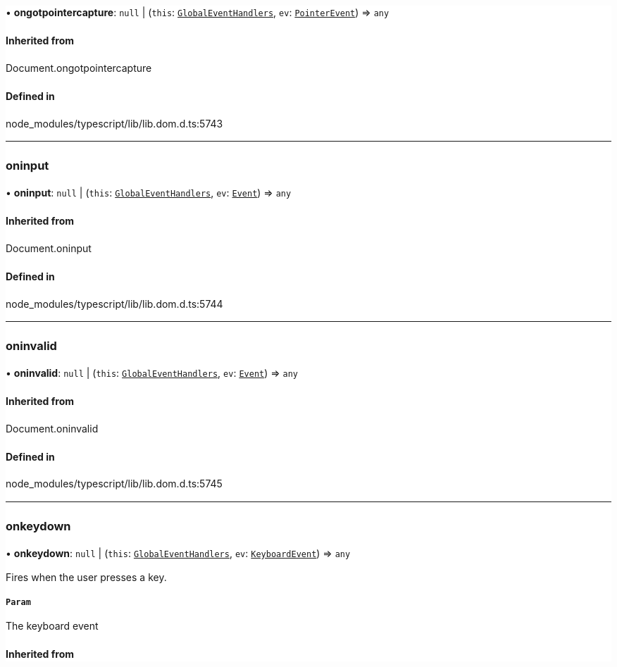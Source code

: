 • **ongotpointercapture**: ``null`` \| (`this`: [`GlobalEventHandlers`](main_module._internal_.GlobalEventHandlers.md), `ev`: [`PointerEvent`](../modules/main_module._internal_.md#pointerevent)) => `any`

#### Inherited from

Document.ongotpointercapture

#### Defined in

node_modules/typescript/lib/lib.dom.d.ts:5743

___

### oninput

• **oninput**: ``null`` \| (`this`: [`GlobalEventHandlers`](main_module._internal_.GlobalEventHandlers.md), `ev`: [`Event`](../modules/main_module._internal_.md#event)) => `any`

#### Inherited from

Document.oninput

#### Defined in

node_modules/typescript/lib/lib.dom.d.ts:5744

___

### oninvalid

• **oninvalid**: ``null`` \| (`this`: [`GlobalEventHandlers`](main_module._internal_.GlobalEventHandlers.md), `ev`: [`Event`](../modules/main_module._internal_.md#event)) => `any`

#### Inherited from

Document.oninvalid

#### Defined in

node_modules/typescript/lib/lib.dom.d.ts:5745

___

### onkeydown

• **onkeydown**: ``null`` \| (`this`: [`GlobalEventHandlers`](main_module._internal_.GlobalEventHandlers.md), `ev`: [`KeyboardEvent`](../modules/main_module._internal_.md#keyboardevent)) => `any`

Fires when the user presses a key.

**`Param`**

The keyboard event

#### Inherited from
